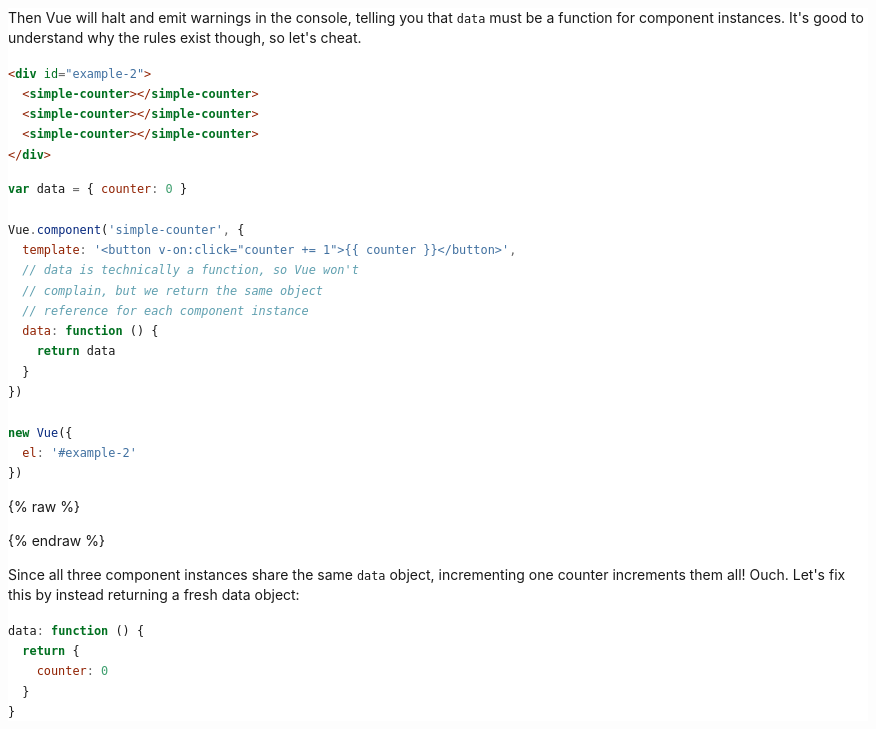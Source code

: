 Then Vue will halt and emit warnings in the console, telling you that `data` must be a function for component instances. It's good to understand why the rules exist though, so let's cheat.

``` html
<div id="example-2">
  <simple-counter></simple-counter>
  <simple-counter></simple-counter>
  <simple-counter></simple-counter>
</div>
```

``` js
var data = { counter: 0 }

Vue.component('simple-counter', {
  template: '<button v-on:click="counter += 1">{{ counter }}</button>',
  // data is technically a function, so Vue won't
  // complain, but we return the same object
  // reference for each component instance
  data: function () {
    return data
  }
})

new Vue({
  el: '#example-2'
})
```

{% raw %}
<div id="example-2" class="demo">
  <simple-counter></simple-counter>
  <simple-counter></simple-counter>
  <simple-counter></simple-counter>
</div>
<script>
var data = { counter: 0 }
Vue.component('simple-counter', {
  template: '<button v-on:click="counter += 1">{{ counter }}</button>',
  data: function () {
    return data
  }
})
new Vue({
  el: '#example-2'
})
</script>
{% endraw %}

Since all three component instances share the same `data` object, incrementing one counter increments them all! Ouch. Let's fix this by instead returning a fresh data object:

``` js
data: function () {
  return {
    counter: 0
  }
}
```
